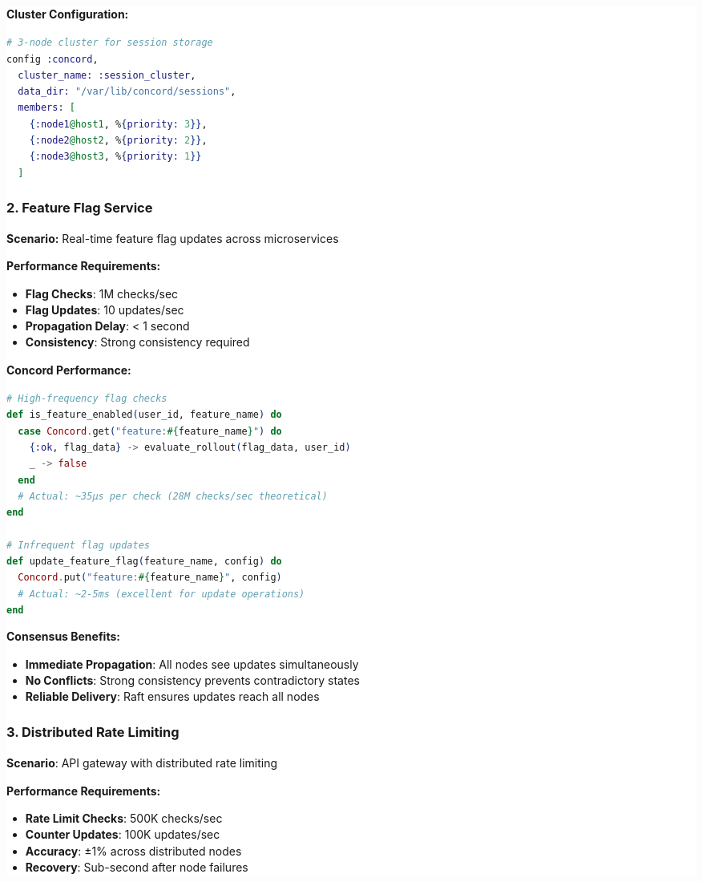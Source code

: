 **Cluster Configuration:**
```elixir
# 3-node cluster for session storage
config :concord,
  cluster_name: :session_cluster,
  data_dir: "/var/lib/concord/sessions",
  members: [
    {:node1@host1, %{priority: 3}},
    {:node2@host2, %{priority: 2}},
    {:node3@host3, %{priority: 1}}
  ]
```

### 2. Feature Flag Service

**Scenario:** Real-time feature flag updates across microservices

**Performance Requirements:**
- **Flag Checks**: 1M checks/sec
- **Flag Updates**: 10 updates/sec
- **Propagation Delay**: < 1 second
- **Consistency**: Strong consistency required

**Concord Performance:**
```elixir
# High-frequency flag checks
def is_feature_enabled(user_id, feature_name) do
  case Concord.get("feature:#{feature_name}") do
    {:ok, flag_data} -> evaluate_rollout(flag_data, user_id)
    _ -> false
  end
  # Actual: ~35μs per check (28M checks/sec theoretical)
end

# Infrequent flag updates
def update_feature_flag(feature_name, config) do
  Concord.put("feature:#{feature_name}", config)
  # Actual: ~2-5ms (excellent for update operations)
end
```

**Consensus Benefits:**
- **Immediate Propagation**: All nodes see updates simultaneously
- **No Conflicts**: Strong consistency prevents contradictory states
- **Reliable Delivery**: Raft ensures updates reach all nodes

### 3. Distributed Rate Limiting

**Scenario**: API gateway with distributed rate limiting

**Performance Requirements:**
- **Rate Limit Checks**: 500K checks/sec
- **Counter Updates**: 100K updates/sec
- **Accuracy**: ±1% across distributed nodes
- **Recovery**: Sub-second after node failures
